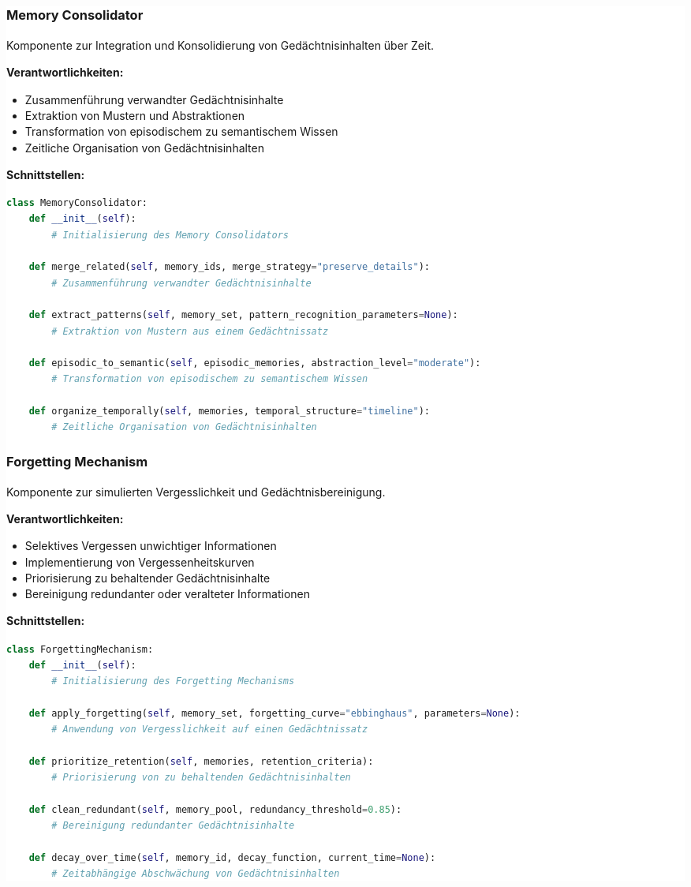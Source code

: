 ### Memory Consolidator

Komponente zur Integration und Konsolidierung von Gedächtnisinhalten über Zeit.

**Verantwortlichkeiten:**
- Zusammenführung verwandter Gedächtnisinhalte
- Extraktion von Mustern und Abstraktionen
- Transformation von episodischem zu semantischem Wissen
- Zeitliche Organisation von Gedächtnisinhalten

**Schnittstellen:**
```python
class MemoryConsolidator:
    def __init__(self):
        # Initialisierung des Memory Consolidators
        
    def merge_related(self, memory_ids, merge_strategy="preserve_details"):
        # Zusammenführung verwandter Gedächtnisinhalte
        
    def extract_patterns(self, memory_set, pattern_recognition_parameters=None):
        # Extraktion von Mustern aus einem Gedächtnissatz
        
    def episodic_to_semantic(self, episodic_memories, abstraction_level="moderate"):
        # Transformation von episodischem zu semantischem Wissen
        
    def organize_temporally(self, memories, temporal_structure="timeline"):
        # Zeitliche Organisation von Gedächtnisinhalten
```

### Forgetting Mechanism

Komponente zur simulierten Vergesslichkeit und Gedächtnisbereinigung.

**Verantwortlichkeiten:**
- Selektives Vergessen unwichtiger Informationen
- Implementierung von Vergessenheitskurven
- Priorisierung zu behaltender Gedächtnisinhalte
- Bereinigung redundanter oder veralteter Informationen

**Schnittstellen:**
```python
class ForgettingMechanism:
    def __init__(self):
        # Initialisierung des Forgetting Mechanisms
        
    def apply_forgetting(self, memory_set, forgetting_curve="ebbinghaus", parameters=None):
        # Anwendung von Vergesslichkeit auf einen Gedächtnissatz
        
    def prioritize_retention(self, memories, retention_criteria):
        # Priorisierung von zu behaltenden Gedächtnisinhalten
        
    def clean_redundant(self, memory_pool, redundancy_threshold=0.85):
        # Bereinigung redundanter Gedächtnisinhalte
        
    def decay_over_time(self, memory_id, decay_function, current_time=None):
        # Zeitabhängige Abschwächung von Gedächtnisinhalten
```
